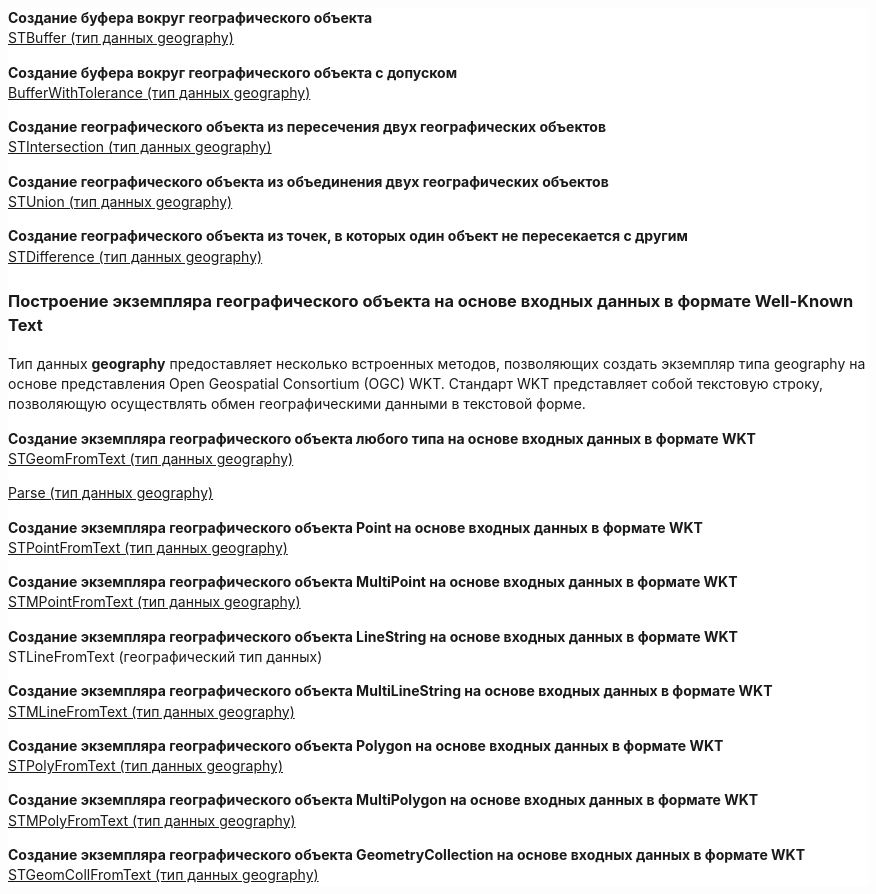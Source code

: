  **Создание буфера вокруг географического объекта**  
 [STBuffer (тип данных geography)](../../t-sql/spatial-geography/stbuffer-geography-data-type.md)  
  
 **Создание буфера вокруг географического объекта с допуском**  
 [BufferWithTolerance (тип данных geography)](../../t-sql/spatial-geography/bufferwithtolerance-geography-data-type.md)  
  
 **Создание географического объекта из пересечения двух географических объектов**  
 [STIntersection (тип данных geography)](../../t-sql/spatial-geography/stintersection-geography-data-type.md)  
  
 **Создание географического объекта из объединения двух географических объектов**  
 [STUnion (тип данных geography)](../../t-sql/spatial-geography/stunion-geography-data-type.md)  
  
 **Создание географического объекта из точек, в которых один объект не пересекается с другим**  
 [STDifference (тип данных geography)](../../t-sql/spatial-geography/stdifference-geography-data-type.md)  
  
###  <a name="wkt"></a> Построение экземпляра географического объекта на основе входных данных в формате Well-Known Text  
 Тип данных **geography** предоставляет несколько встроенных методов, позволяющих создать экземпляр типа geography на основе представления Open Geospatial Consortium (OGC) WKT. Стандарт WKT представляет собой текстовую строку, позволяющую осуществлять обмен географическими данными в текстовой форме.  
  
 **Создание экземпляра географического объекта любого типа на основе входных данных в формате WKT**  
 [STGeomFromText (тип данных geography)](../../t-sql/spatial-geography/stgeomfromtext-geography-data-type.md)  
  
 [Parse (тип данных geography)](../../t-sql/spatial-geography/parse-geography-data-type.md)  
  
 **Создание экземпляра географического объекта Point на основе входных данных в формате WKT**  
 [STPointFromText (тип данных geography)](../../t-sql/spatial-geography/stpointfromtext-geography-data-type.md)  
  
 **Создание экземпляра географического объекта MultiPoint на основе входных данных в формате WKT**  
 [STMPointFromText (тип данных geography)](../../t-sql/spatial-geography/stmpointfromtext-geography-data-type.md)  
  
 **Создание экземпляра географического объекта LineString на основе входных данных в формате WKT**  
 STLineFromText (географический тип данных)  
  
 **Создание экземпляра географического объекта MultiLineString на основе входных данных в формате WKT**  
 [STMLineFromText (тип данных geography)](../../t-sql/spatial-geography/stmlinefromtext-geography-data-type.md)  
  
 **Создание экземпляра географического объекта Polygon на основе входных данных в формате WKT**  
 [STPolyFromText (тип данных geography)](../../t-sql/spatial-geography/stpolyfromtext-geography-data-type.md)  
  
 **Создание экземпляра географического объекта MultiPolygon на основе входных данных в формате WKT**  
 [STMPolyFromText (тип данных geography)](../../t-sql/spatial-geography/stmpolyfromtext-geography-data-type.md)  
  
 **Создание экземпляра географического объекта GeometryCollection на основе входных данных в формате WKT**  
 [STGeomCollFromText (тип данных geography)](../../t-sql/spatial-geography/stgeomcollfromtext-geography-data-type.md)  
  